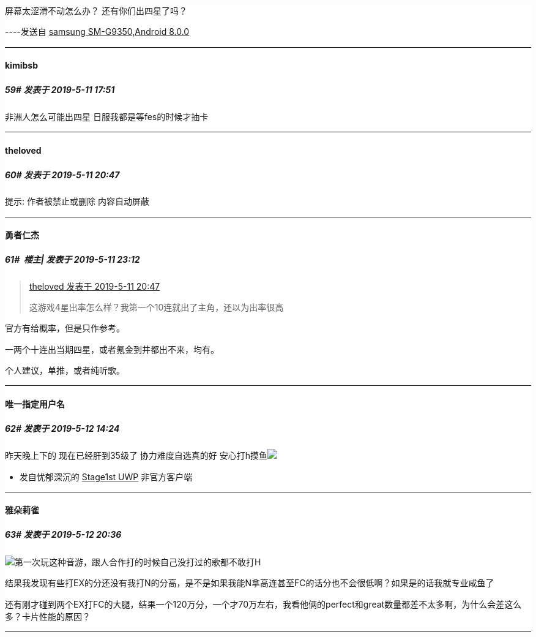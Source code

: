 屏幕太涩滑不动怎么办？
还有你们出四星了吗？

----发送自 [samsung SM-G9350,Android 8.0.0](http://stage1.5j4m.com/?1.33)

*****

####  kimibsb  
##### 59#       发表于 2019-5-11 17:51

非洲人怎么可能出四星
日服我都是等fes的时候才抽卡

*****

####  theloved  
##### 60#       发表于 2019-5-11 20:47

提示: 作者被禁止或删除 内容自动屏蔽

*****

####  勇者仁杰  
##### 61#         楼主| 发表于 2019-5-11 23:12

<blockquote><a href="httphttps://bbs.saraba1st.com/2b/forum.php?mod=redirect&amp;goto=findpost&amp;pid=43655008&amp;ptid=1804862" target="_blank">theloved 发表于 2019-5-11 20:47</a>

这游戏4星出率怎么样？我第一个10连就出了主角，还以为出率很高</blockquote>
官方有给概率，但是只作参考。

一两个十连出当期四星，或者氪金到井都出不来，均有。

个人建议，单推，或者纯听歌。

*****

####  唯一指定用户名  
##### 62#       发表于 2019-5-12 14:24

昨天晚上下的 现在已经肝到35级了 协力难度自选真的好 安心打h摸鱼<img src="https://static.saraba1st.com/image/smiley/face2017/032.png" referrerpolicy="no-referrer">

- 发自忧郁深沉的 [Stage1st UWP](https://www.microsoft.com/store/apps/9nj2qf6m25f6) 非官方客户端

*****

####  雅朵莉雀  
##### 63#       发表于 2019-5-12 20:36

<img src="https://static.saraba1st.com/image/smiley/face2017/125.png" referrerpolicy="no-referrer">第一次玩这种音游，跟人合作打的时候自己没打过的歌都不敢打H

结果我发现有些打EX的分还没有我打N的分高，是不是如果我能N拿高连甚至FC的话分也不会很低啊？如果是的话我就专业咸鱼了

还有刚才碰到两个EX打FC的大腿，结果一个120万分，一个才70万左右，我看他俩的perfect和great数量都差不太多啊，为什么会差这么多？卡片性能的原因？

*****
